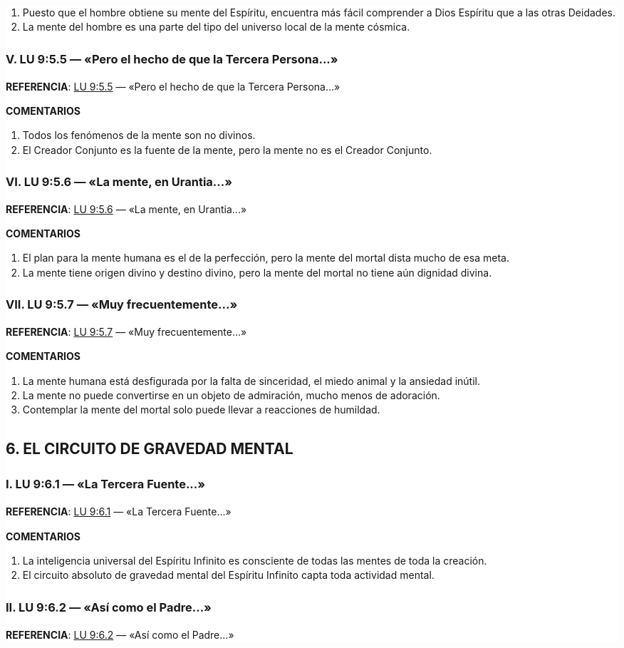 1. Puesto que el hombre obtiene su mente del Espíritu, encuentra más fácil comprender a Dios Espíritu que a las otras Deidades.
2. La mente del hombre es una parte del tipo del universo local de la mente cósmica.

### V. LU 9:5.5 — «Pero el hecho de que la Tercera Persona...»

**REFERENCIA**: <a id="s354_16"></a>[LU 9:5.5](/es/The_Urantia_Book/9#p5_5) — «Pero el hecho de que la Tercera Persona...»

**COMENTARIOS**

1. Todos los fenómenos de la mente son no divinos.
2. El Creador Conjunto es la fuente de la mente, pero la mente no es el Creador Conjunto.

### VI. LU 9:5.6 — «La mente, en Urantia...»

**REFERENCIA**: <a id="s363_16"></a>[LU 9:5.6](/es/The_Urantia_Book/9#p5_6) — «La mente, en Urantia...»

**COMENTARIOS**

1. El plan para la mente humana es el de la perfección, pero la mente del mortal dista mucho de esa meta.
2. La mente tiene origen divino y destino divino, pero la mente del mortal no tiene aún dignidad divina.

### VII. LU 9:5.7 — «Muy frecuentemente...»

**REFERENCIA**: <a id="s372_16"></a>[LU 9:5.7](/es/The_Urantia_Book/9#p5_7) — «Muy frecuentemente...»

**COMENTARIOS**

1. La mente humana está desfigurada por la falta de sinceridad, el miedo animal y la ansiedad inútil.
2. La mente no puede convertirse en un objeto de admiración, mucho menos de adoración.
3. Contemplar la mente del mortal solo puede llevar a reacciones de humildad.

## 6. EL CIRCUITO DE GRAVEDAD MENTAL

### I. LU 9:6.1 — «La Tercera Fuente...»

**REFERENCIA**: <a id="s384_16"></a>[LU 9:6.1](/es/The_Urantia_Book/9#p6_1) — «La Tercera Fuente...»

**COMENTARIOS**

1. La inteligencia universal del Espíritu Infinito es consciente de todas las mentes de toda la creación.
2. El circuito absoluto de gravedad mental del Espíritu Infinito capta toda actividad mental.

### II. LU 9:6.2 — «Así como el Padre...»

**REFERENCIA**: <a id="s393_16"></a>[LU 9:6.2](/es/The_Urantia_Book/9#p6_2) — «Así como el Padre...»
